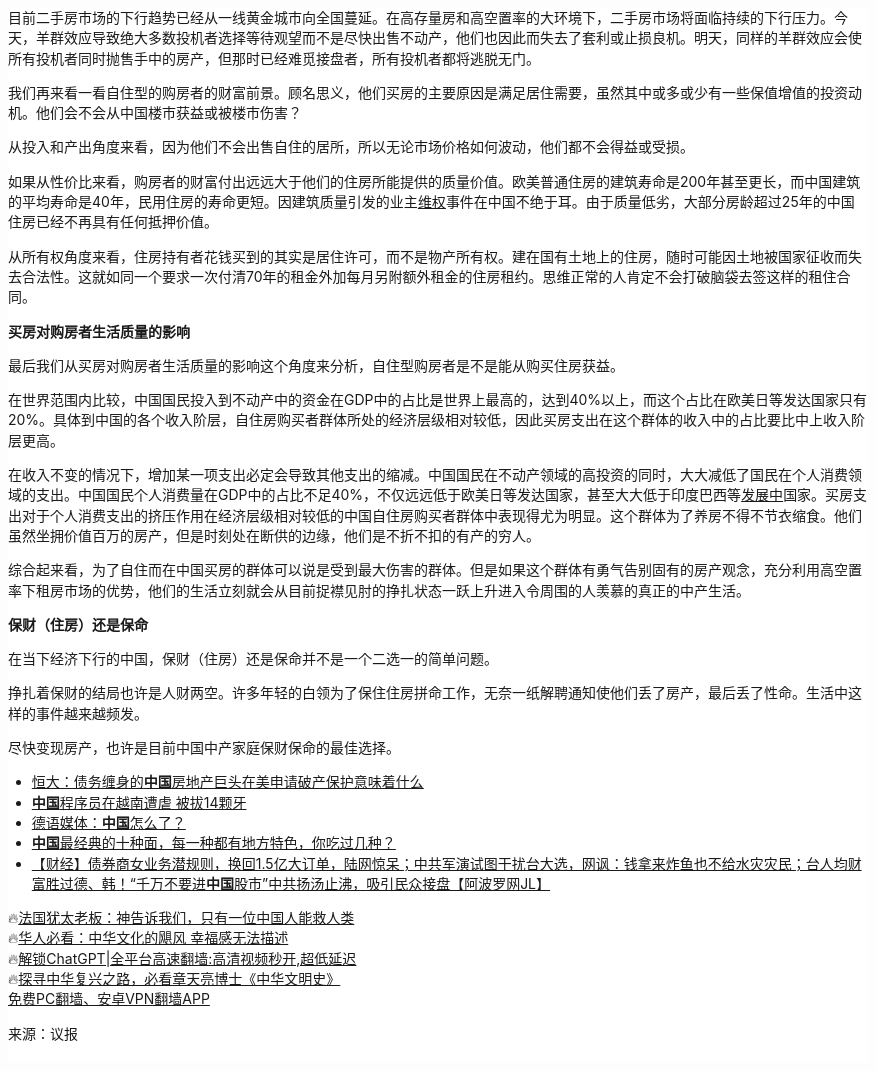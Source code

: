 <p>目前二手房市场的下行趋势已经从一线黄金城市向全国蔓延。在高存量房和高空置率的大环境下，二手房市场将面临持续的下行压力。今天，羊群效应导致绝大多数投机者选择等待观望而不是尽快出售不动产，他们也因此而失去了套利或止损良机。明天，同样的羊群效应会使所有投机者同时抛售手中的房产，但那时已经难觅接盘者，所有投机者都将逃脱无门。</p> <p>我们再来看一看自住型的购房者的财富前景。顾名思义，他们买房的主要原因是满足居住需要，虽然其中或多或少有一些保值增值的投资动机。他们会不会从中国楼市获益或被楼市伤害？</p> <p>从投入和产出角度来看，因为他们不会出售自住的居所，所以无论市场价格如何波动，他们都不会得益或受损。</p> <p>如果从性价比来看，购房者的财富付出远远大于他们的住房所能提供的质量价值。欧美普通住房的建筑寿命是200年甚至更长，而中国建筑的平均寿命是40年，民用住房的寿命更短。因建筑质量引发的业主<span class='wp_keywordlink_affiliate'><a href="https://www.bannedbook.org/bnews/weiquan/" title="维权" target="_blank">维权</a></span>事件在中国不绝于耳。由于质量低劣，大部分房龄超过25年的中国住房已经不再具有任何抵押价值。</p> <p>从所有权角度来看，住房持有者花钱买到的其实是居住许可，而不是物产所有权。建在国有土地上的住房，随时可能因土地被国家征收而失去合法性。这就如同一个要求一次付清70年的租金外加每月另附额外租金的住房租约。思维正常的人肯定不会打破脑袋去签这样的租住合同。</p> <p><strong>买房对购房者生活质量的影响</strong></p> <p>最后我们从买房对购房者生活质量的影响这个角度来分析，自住型购房者是不是能从购买住房获益。</p> <p>在世界范围内比较，中国国民投入到不动产中的资金在GDP中的占比是世界上最高的，达到40%以上，而这个占比在欧美日等发达国家只有20%。具体到中国的各个收入阶层，自住房购买者群体所处的经济层级相对较低，因此买房支出在这个群体的收入中的占比要比中上收入阶层更高。</p> <p>在收入不变的情况下，增加某一项支出必定会导致其他支出的缩减。中国国民在不动产领域的高投资的同时，大大减低了国民在个人消费领域的支出。中国国民个人消费量在GDP中的占比不足40%，不仅远远低于欧美日等发达国家，甚至大大低于印度巴西等<span class='wp_keywordlink'><a href="https://www.bannedbook.org/forum11/topic335.html" title="禁片：发展中出现的问题，只能靠发展解决？" target="_blank">发展中</a></span>国家。买房支出对于个人消费支出的挤压作用在经济层级相对较低的中国自住房购买者群体中表现得尤为明显。这个群体为了养房不得不节衣缩食。他们虽然坐拥价值百万的房产，但是时刻处在断供的边缘，他们是不折不扣的有产的穷人。</p> <p>综合起来看，为了自住而在中国买房的群体可以说是受到最大伤害的群体。但是如果这个群体有勇气告别固有的房产观念，充分利用高空置率下租房市场的优势，他们的生活立刻就会从目前捉襟见肘的挣扎状态一跃上升进入令周围的人羡慕的真正的中产生活。</p> <p><strong>保财（住房）还是保命</strong></p> <p>在当下经济下行的中国，保财（住房）还是保命并不是一个二选一的简单问题。</p> <p>挣扎着保财的结局也许是人财两空。许多年轻的白领为了保住住房拼命工作，无奈一纸解聘通知使他们丢了房产，最后丢了性命。生活中这样的事件越来越频发。</p>  <p>尽快变现房产，也许是目前中国中产家庭保财保命的最佳选择。</p> <ul class='op-related-articles' title='相关阅读'> <li><a href='https://www.bannedbook.org/bnews/comments/20230820/1922692.html' target='_blank'>恒大：债务缠身的<b>中国</b>房地产巨头在美申请破产保护意味着什么</a></li> <li><a href='https://www.bannedbook.org/bnews/worldnews/20230820/1922685.html' target='_blank'><b>中国</b>程序员在越南遭虐 被拔14颗牙</a></li> <li><a href='https://www.bannedbook.org/bnews/cbnews/20230820/1922682.html' target='_blank'>德语媒体：<b>中国</b>怎么了？</a></li> <li><a href='https://www.bannedbook.org/bnews/lifebaike/20230820/1922677.html' target='_blank'><b>中国</b>最经典的十种面，每一种都有地方特色，你吃过几种？</a></li> <li><a href='https://www.bannedbook.org/bnews/bannedvideo/20230820/1922671.html' target='_blank'>【财经】债券商女业务潜规则，换回1.5亿大订单，陆网惊呆；中共军演试图干扰台大选，网讽：钱拿来炸鱼也不给水灾灾民；台人均财富胜过德、韩！“千万不要进<b>中国</b>股市”中共扬汤止沸，吸引民众接盘【阿波罗网JL】</a></li> </ul> <p class="texttj"> 🔥<a href="https://www.bannedbook.org/bnews/ssgc/20230219/1850782.html" target="_blank">法国犹太老板：神告诉我们，只有一位中国人能救人类</a><br/> 🔥<a href="https://www.bannedbook.org/bnews/comments/20220220/1694796.html" target="_blank">华人必看：中华文化的飓风 幸福感无法描述</a><br/> 🔥<a href="https://github.com/bannedbook/fanqiang/wiki/V2ray%E6%9C%BA%E5%9C%BA" target="_blank">解锁ChatGPT|全平台高速翻墙:高清视频秒开,超低延迟</a><br/> 🔥<a href="https://www.bannedbook.org/bnews/comments/20220808/1768773.html" target="_blank">探寻中华复兴之路，必看章天亮博士《中华文明史》</a><br/> <a href="https://github.com/bannedbook/fanqiang/wiki/%E7%A6%81%E9%97%BB%E7%BD%91%E5%AE%89%E5%8D%93%E7%BF%BB%E5%A2%99%E6%96%B0%E9%97%BBAPP" target="_blank">免费PC翻墙、安卓VPN翻墙APP</a><br/> </p><p class="src-info">来源：议报 </p><a name='sharetosocial'></a> <div style="margin-bottom:5px;padding-bottom:5px;clear:both"> <div id="archive-pix-1" class="banner-ads">  <div id="27602x728x90x621x_ADSLOT1" clicktrack="%%CLICK_URL_ESC%%"></div>   </div> <div id="archive-pix-2" class="banner-ads">  <div id="27556x300x250x621x_ADSLOT1" clicktrack="%%CLICK_URL_ESC%%" style="margin:0 auto;text-align:center"></div>   </div> </div>  <div id="archive-pix-1" class="banner-ads">  <div id="27603x728x90x621x_ADSLOT1" clicktrack="%%CLICK_URL_ESC%%"></div>   </div> </div> 